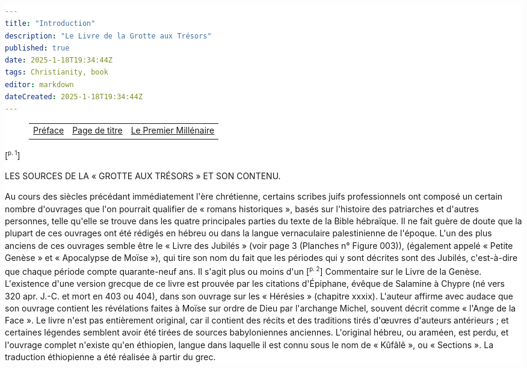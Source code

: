 ```yaml
---
title: "Introduction"
description: "Le Livre de la Grotte aux Trésors"
published: true
date: 2025-1-18T19:34:44Z
tags: Christianity, book
editor: markdown
dateCreated: 2025-1-18T19:34:44Z
---
```


<figure class="table chapter-navigator">
  <table>
    <tbody>
      <tr>
        <td>
        <a href="/fr/book/Christianity/The_Book_of_the_Cave_of_Treasures/Preface">
          <span class="mdi mdi-arrow-left-drop-circle"></span><span class="pl-2">Préface</span>
        </a>
        </td>
        <td>
        <a href="/fr/book/Christianity/The_Book_of_the_Cave_of_Treasures">
          <span class="mdi mdi-book-open-variant"></span><span class="pl-2">Page de titre</span>
        </a>
        </td>
        <td>
        <a href="/fr/book/Christianity/The_Book_of_the_Cave_of_Treasures/1">
          <span class="pr-2">Le Premier Millénaire</span><span class="mdi mdi-arrow-right-drop-circle"></span>
        </a>
        </td>
      </tr>
    </tbody>
  </table>
</figure>

<span id="p1">[<sup><small>p. 1</small></sup>]</span>

LES SOURCES DE LA « GROTTE AUX TRÉSORS » ET SON CONTENU.

Au cours des siècles précédant immédiatement l'ère chrétienne, certains scribes juifs professionnels ont composé un certain nombre d'ouvrages que l'on pourrait qualifier de « romans historiques », basés sur l'histoire des patriarches et d'autres personnes, telle qu'elle se trouve dans les quatre principales parties du texte de la Bible hébraïque. Il ne fait guère de doute que la plupart de ces ouvrages ont été rédigés en hébreu ou dans la langue vernaculaire palestinienne de l'époque. L'un des plus anciens de ces ouvrages semble être le « Livre des Jubilés » (voir page 3 (Planches n° Figure 003)), (également appelé « Petite Genèse » et « Apocalypse de Moïse »), qui tire son nom du fait que les périodes qui y sont décrites sont des Jubilés, c'est-à-dire que chaque période compte quarante-neuf ans. Il s'agit plus ou moins d'un <span id="p2">[<sup><small>p. 2</small></sup>]</span> Commentaire sur le Livre de la Genèse. L'existence d'une version grecque de ce livre est prouvée par les citations d'Épiphane, évêque de Salamine à Chypre (né vers 320 apr. J.-C. et mort en 403 ou 404), dans son ouvrage sur les « Hérésies » (chapitre xxxix). L'auteur affirme avec audace que son ouvrage contient les révélations faites à Moïse sur ordre de Dieu par l'archange Michel, souvent décrit comme « l'Ange de la Face ». Le livre n'est pas entièrement original, car il contient des récits et des traditions tirés d'œuvres d'auteurs antérieurs ; et certaines légendes semblent avoir été tirées de sources babyloniennes anciennes. L'original hébreu, ou araméen, est perdu, et l'ouvrage complet n'existe qu'en éthiopien, langue dans laquelle il est connu sous le nom de « Kûfâlê », ou « Sections ». La traduction éthiopienne a été réalisée à partir du grec.


[^1]: p. 18 Les Coptes ont une légende remarquable sur l'origine du blé. Selon celle-ci, notre Seigneur a ordonné aux Chérubins de prendre Jean le disciple et de lui montrer les mystères du ciel et de la terre. Alors qu'ils voyageaient ensemble à travers les cieux, Jean a demandé à son guide de lui raconter l'histoire du plant de blé et où il a été trouvé pour la première fois. L'ange a dit qu'après qu'Adam et Ève aient été chassés du Paradis, ils ont été bannis à Havila ([Gen. ii. 11](/en/Bible/Genesis/2#v11)), « Où ils souffraient beaucoup parce qu'ils ne pouvaient pas manger la mauvaise nourriture que le pays produisait. Les affres de la faim les tourmentaient cruellement, et finalement ils crièrent à Dieu et lui dirent qu'ils mouraient de faim. Notre Seigneur, le Verbe, eut pitié d'eux et dit à son Père : « Voici, l'homme que nous avons créé à notre image et à notre ressemblance a faim ; Maintenant, si telle est Ta volonté, ne le laisse pas mourir devant Ta face. En réponse, Dieu Lui dit : Si Tu es ému de compassion pour l'homme que Nous avons créé et qui a rejeté Mon commandement, va et donne-lui Ta propre chair et qu'il en mange, car c'est Toi qui T'es fait son avocat. Alors Notre Seigneur prit un petit morceau de la chair de Son côté divin, le frotta en petits morceaux et les montra à Son Père. Quand Dieu les vit, Il dit à Son Fils : Attends, et Je Te donnerai un peu de Ma propre chair, qui est invisible. Alors Dieu prit une partie de Son propre corps et en fit un grain de blé, et Il scella le grain au milieu avec le sceau avec lequel Il scella les mondes de lumière, puis le donna à Notre Seigneur et Lui dit de le donner à Michel, l'archange, qui devait le donner à Adam et lui apprendre à le semer et à le récolter. Michel trouva Adam près du Jourdain. N'ayant rien mangé depuis huit jours, il implorait Dieu pour qu'il lui donne à manger. Dès qu'Adam reçut le grain de blé, il cessa de crier et reprit des forces. Depuis, ses descendants se nourrissent de blé. L'eau, le blé et le trône de Dieu « sont les égaux du Fils de Dieu ». Voir Brit. Mus. MS. Oriental n° 7026, fol. 5a et suiv. (éd. Budge, _Coptic Apocrypha_, p. 244).
[^2]: p. 23 « Et Abgar souhaitait lui-même traverser et aller en Palestine, et voir de ses propres yeux tout ce que le Christ faisait ; mais comme il ne pouvait pas traverser le pays des Romains, qui n'était pas le sien, de peur que cette cause ne suscite une inimitié amère, il écrivit une lettre et l'envoya au Christ par la main d'Hannan, le gardien des archives. » — Phillips, _The Doctrine of Addai_, Londres, 1876, page 3.